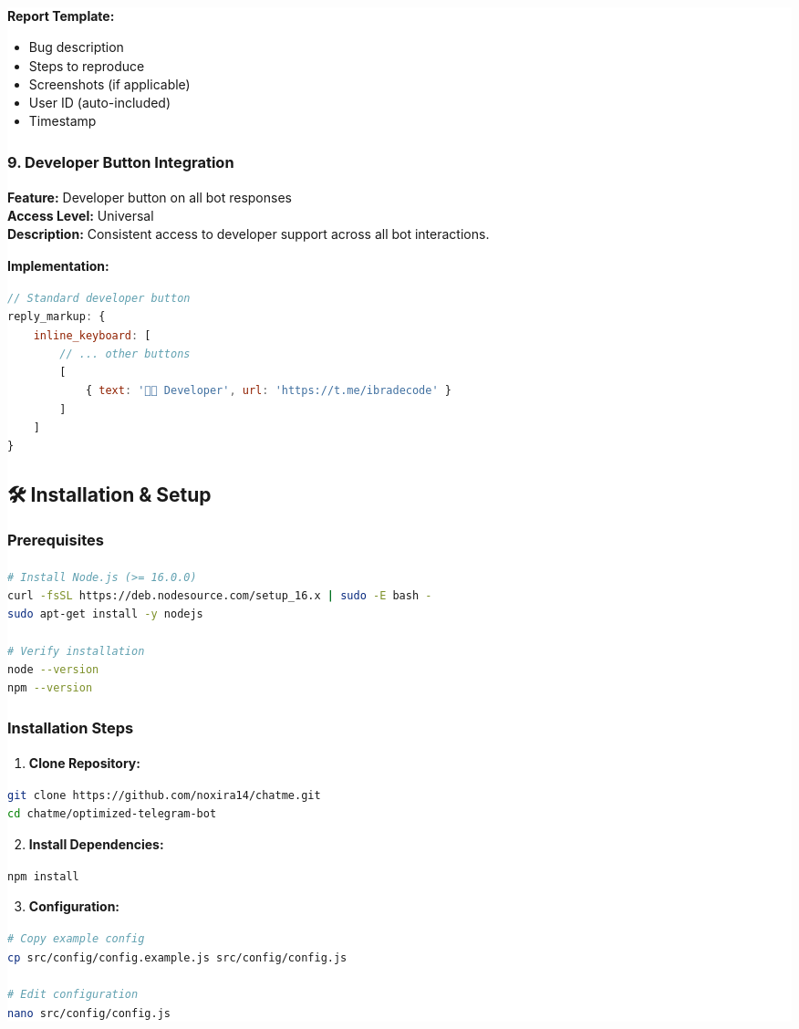 **Report Template:**
- Bug description
- Steps to reproduce
- Screenshots (if applicable)
- User ID (auto-included)
- Timestamp

### 9. Developer Button Integration

**Feature:** Developer button on all bot responses  
**Access Level:** Universal  
**Description:** Consistent access to developer support across all bot interactions.

**Implementation:**
```javascript
// Standard developer button
reply_markup: {
    inline_keyboard: [
        // ... other buttons
        [
            { text: '👨‍💻 Developer', url: 'https://t.me/ibradecode' }
        ]
    ]
}
```

## 🛠️ Installation & Setup

### Prerequisites
```bash
# Install Node.js (>= 16.0.0)
curl -fsSL https://deb.nodesource.com/setup_16.x | sudo -E bash -
sudo apt-get install -y nodejs

# Verify installation
node --version
npm --version
```

### Installation Steps

1. **Clone Repository:**
```bash
git clone https://github.com/noxira14/chatme.git
cd chatme/optimized-telegram-bot
```

2. **Install Dependencies:**
```bash
npm install
```

3. **Configuration:**
```bash
# Copy example config
cp src/config/config.example.js src/config/config.js

# Edit configuration
nano src/config/config.js
```
